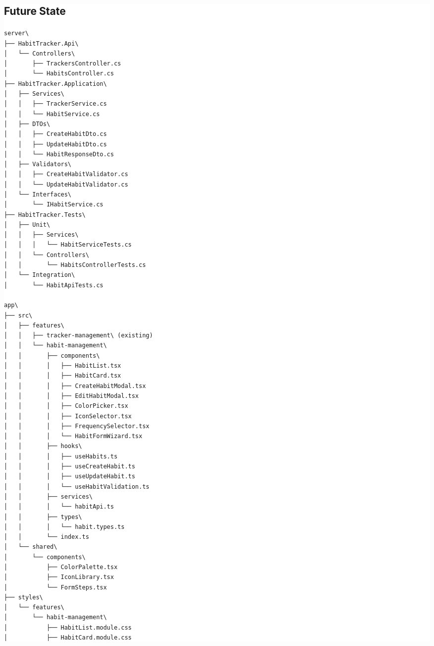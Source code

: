 ## Future State
```
server\
├── HabitTracker.Api\
│   └── Controllers\
│       ├── TrackersController.cs
│       └── HabitsController.cs
├── HabitTracker.Application\
│   ├── Services\
│   │   ├── TrackerService.cs
│   │   └── HabitService.cs
│   ├── DTOs\
│   │   ├── CreateHabitDto.cs
│   │   ├── UpdateHabitDto.cs
│   │   └── HabitResponseDto.cs
│   ├── Validators\
│   │   ├── CreateHabitValidator.cs
│   │   └── UpdateHabitValidator.cs
│   └── Interfaces\
│       └── IHabitService.cs
├── HabitTracker.Tests\
│   ├── Unit\
│   │   ├── Services\
│   │   │   └── HabitServiceTests.cs
│   │   └── Controllers\
│   │       └── HabitsControllerTests.cs
│   └── Integration\
│       └── HabitApiTests.cs

app\
├── src\
│   ├── features\
│   │   ├── tracker-management\ (existing)
│   │   └── habit-management\
│   │       ├── components\
│   │       │   ├── HabitList.tsx
│   │       │   ├── HabitCard.tsx
│   │       │   ├── CreateHabitModal.tsx
│   │       │   ├── EditHabitModal.tsx
│   │       │   ├── ColorPicker.tsx
│   │       │   ├── IconSelector.tsx
│   │       │   ├── FrequencySelector.tsx
│   │       │   └── HabitFormWizard.tsx
│   │       ├── hooks\
│   │       │   ├── useHabits.ts
│   │       │   ├── useCreateHabit.ts
│   │       │   ├── useUpdateHabit.ts
│   │       │   └── useHabitValidation.ts
│   │       ├── services\
│   │       │   └── habitApi.ts
│   │       ├── types\
│   │       │   └── habit.types.ts
│   │       └── index.ts
│   └── shared\
│       └── components\
│           ├── ColorPalette.tsx
│           ├── IconLibrary.tsx
│           └── FormSteps.tsx
├── styles\
│   └── features\
│       └── habit-management\
│           ├── HabitList.module.css
│           ├── HabitCard.module.css
```